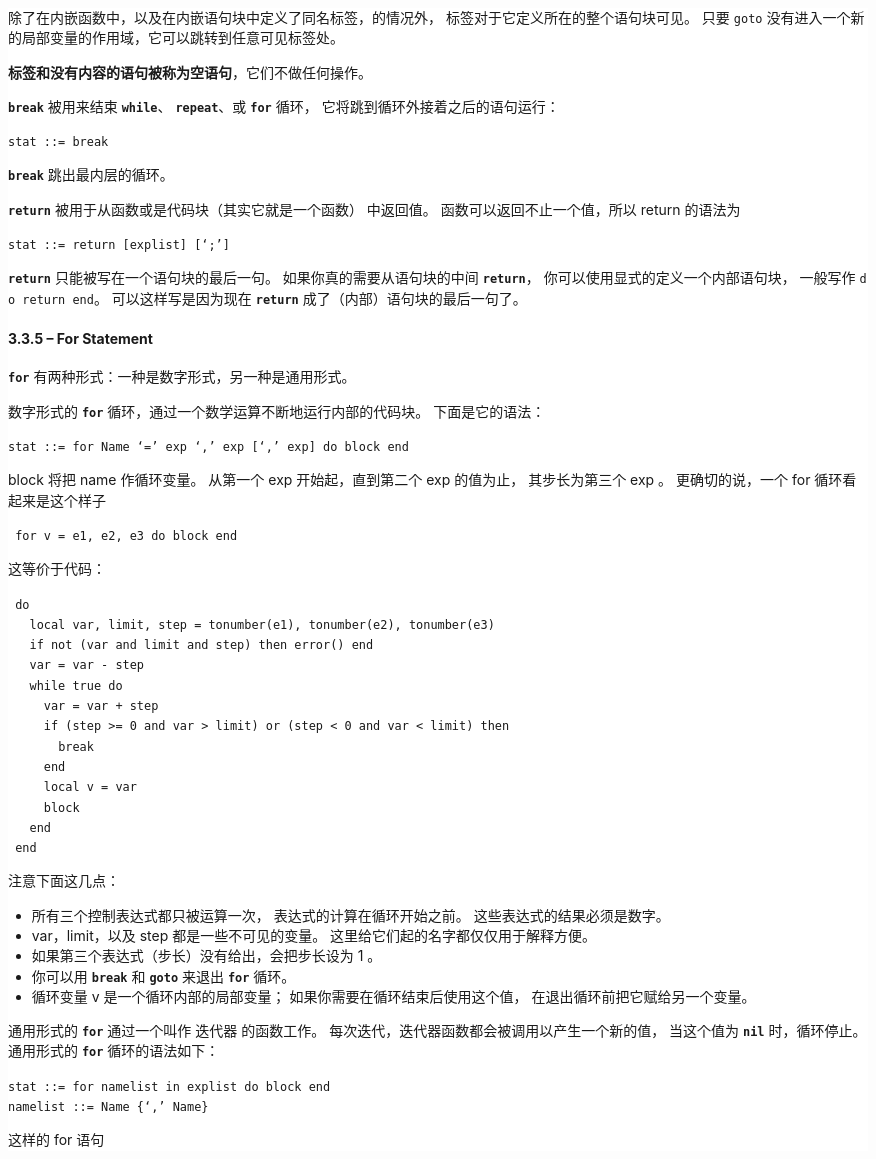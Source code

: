 除了在内嵌函数中，以及在内嵌语句块中定义了同名标签，的情况外， 标签对于它定义所在的整个语句块可见。 只要 `goto` 没有进入一个新的局部变量的作用域，它可以跳转到任意可见标签处。

**标签和没有内容的语句被称为空语句**，它们不做任何操作。

**`break`** 被用来结束 **`while`**、 **`repeat`**、或 **`for`** 循环， 它将跳到循环外接着之后的语句运行：

	stat ::= break
    
**`break`** 跳出最内层的循环。

**`return`** 被用于从函数或是代码块（其实它就是一个函数） 中返回值。 函数可以返回不止一个值，所以 return 的语法为

	stat ::= return [explist] [‘;’]

**`return`** 只能被写在一个语句块的最后一句。 如果你真的需要从语句块的中间 **`return`**， 你可以使用显式的定义一个内部语句块， 一般写作 `do return end`。 可以这样写是因为现在 **`return`** 成了（内部）语句块的最后一句了。
    
#### 3.3.5 – For Statement

**`for`** 有两种形式：一种是数字形式，另一种是通用形式。

数字形式的 **`for`** 循环，通过一个数学运算不断地运行内部的代码块。 下面是它的语法：

	stat ::= for Name ‘=’ exp ‘,’ exp [‘,’ exp] do block end
    
block 将把 name 作循环变量。 从第一个 exp 开始起，直到第二个 exp 的值为止， 其步长为第三个 exp 。 更确切的说，一个 for 循环看起来是这个样子

     for v = e1, e2, e3 do block end
     
这等价于代码：

     do
       local var, limit, step = tonumber(e1), tonumber(e2), tonumber(e3)
       if not (var and limit and step) then error() end
       var = var - step
       while true do
         var = var + step
         if (step >= 0 and var > limit) or (step < 0 and var < limit) then
           break
         end
         local v = var
         block
       end
     end
注意下面这几点：

- 所有三个控制表达式都只被运算一次， 表达式的计算在循环开始之前。 这些表达式的结果必须是数字。
- var，limit，以及 step 都是一些不可见的变量。 这里给它们起的名字都仅仅用于解释方便。
- 如果第三个表达式（步长）没有给出，会把步长设为 1 。
- 你可以用 **`break`** 和 **`goto`** 来退出 **`for`** 循环。
- 循环变量 v 是一个循环内部的局部变量； 如果你需要在循环结束后使用这个值， 在退出循环前把它赋给另一个变量。


通用形式的 **`for`** 通过一个叫作 迭代器 的函数工作。 每次迭代，迭代器函数都会被调用以产生一个新的值， 当这个值为 **`nil`** 时，循环停止。 通用形式的 **`for`** 循环的语法如下：

	stat ::= for namelist in explist do block end
	namelist ::= Name {‘,’ Name}
    
这样的 for 语句
